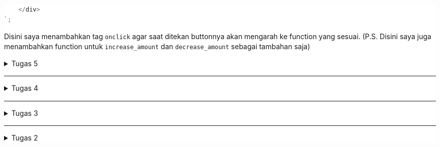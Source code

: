 ```js
    </div>
`;
```
Disini saya menambahkan tag `onclick` agar saat ditekan buttonnya akan mengarah ke function yang sesuai. (P.S. Disini saya juga menambahkan function untuk `increase_amount` dan `decrease_amount` sebagai tambahan saja)

<details><summary> Tugas 5 </summary></details>
<hr>

<details><summary>Tugas 4 </summary></details>
<hr>
<details><summary> Tugas 3 </summary></details>
<hr>

<details><summary> Tugas 2 </summary></details>